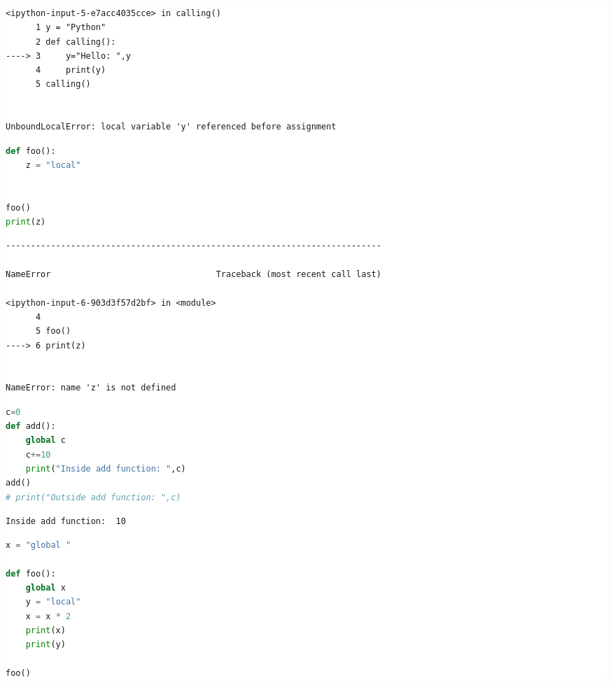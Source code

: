     <ipython-input-5-e7acc4035cce> in calling()
          1 y = "Python"
          2 def calling():
    ----> 3     y="Hello: ",y
          4     print(y)
          5 calling()
    

    UnboundLocalError: local variable 'y' referenced before assignment



```python
def foo():
    z = "local"


foo()
print(z)
```


    ---------------------------------------------------------------------------

    NameError                                 Traceback (most recent call last)

    <ipython-input-6-903d3f57d2bf> in <module>
          4 
          5 foo()
    ----> 6 print(z)
    

    NameError: name 'z' is not defined



```python
c=0
def add():
    global c
    c+=10
    print("Inside add function: ",c)
add()
# print("Outside add function: ",c)
```

    Inside add function:  10
    


```python
x = "global "

def foo():
    global x
    y = "local"
    x = x * 2
    print(x)
    print(y)

foo()
```
